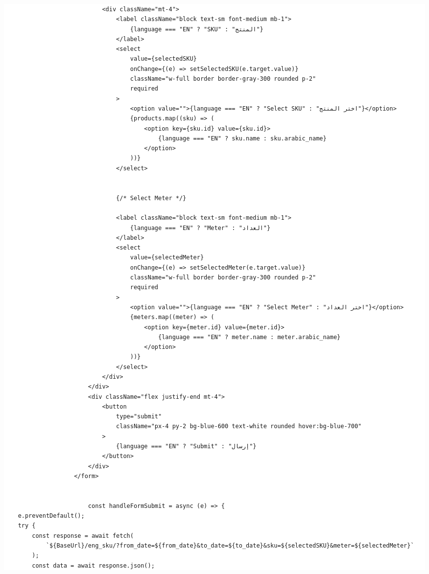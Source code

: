                                 <div className="mt-4">
                                    <label className="block text-sm font-medium mb-1">
                                        {language === "EN" ? "SKU" : "المنتج"}
                                    </label>
                                    <select
                                        value={selectedSKU}
                                        onChange={(e) => setSelectedSKU(e.target.value)}
                                        className="w-full border border-gray-300 rounded p-2"
                                        required
                                    >
                                        <option value="">{language === "EN" ? "Select SKU" : "اختر المنتج"}</option>
                                        {products.map((sku) => (
                                            <option key={sku.id} value={sku.id}>
                                                {language === "EN" ? sku.name : sku.arabic_name}
                                            </option>
                                        ))}
                                    </select>


                                    {/* Select Meter */}

                                    <label className="block text-sm font-medium mb-1">
                                        {language === "EN" ? "Meter" : "العداد"}
                                    </label>
                                    <select
                                        value={selectedMeter}
                                        onChange={(e) => setSelectedMeter(e.target.value)}
                                        className="w-full border border-gray-300 rounded p-2"
                                        required
                                    >
                                        <option value="">{language === "EN" ? "Select Meter" : "اختر العداد"}</option>
                                        {meters.map((meter) => (
                                            <option key={meter.id} value={meter.id}>
                                                {language === "EN" ? meter.name : meter.arabic_name}
                                            </option>
                                        ))}
                                    </select>
                                </div>
                            </div>
                            <div className="flex justify-end mt-4">
                                <button
                                    type="submit"
                                    className="px-4 py-2 bg-blue-600 text-white rounded hover:bg-blue-700"
                                >
                                    {language === "EN" ? "Submit" : "إرسال"}
                                </button>
                            </div>
                        </form>


                            const handleFormSubmit = async (e) => {
        e.preventDefault();
        try {
            const response = await fetch(
                `${BaseUrl}/eng_sku/?from_date=${from_date}&to_date=${to_date}&sku=${selectedSKU}&meter=${selectedMeter}`
            );
            const data = await response.json();
